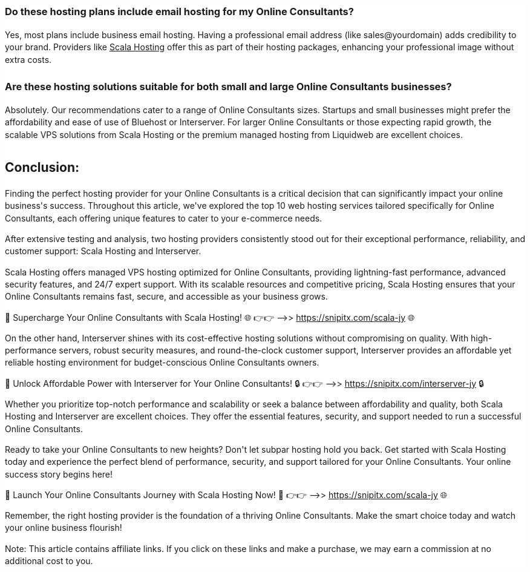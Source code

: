 ### Do these hosting plans include email hosting for my Online Consultants? 
Yes, most plans include business email hosting. Having a professional email address (like sales@yourdomain) adds credibility to your brand. Providers like [Scala Hosting](https://snipitx.com/scala-jy) offer this as part of their hosting packages, enhancing your professional image without extra costs.

### Are these hosting solutions suitable for both small and large Online Consultants businesses? 
Absolutely. Our recommendations cater to a range of Online Consultants sizes. Startups and small businesses might prefer the affordability and ease of use of Bluehost or Interserver. For larger Online Consultants or those expecting rapid growth, the scalable VPS solutions from Scala Hosting or the premium managed hosting from Liquidweb are excellent choices.

## Conclusion:

Finding the perfect hosting provider for your Online Consultants is a critical decision that can significantly impact your online business's success. Throughout this article, we've explored the top 10 web hosting services tailored specifically for Online Consultants, each offering unique features to cater to your e-commerce needs.

After extensive testing and analysis, two hosting providers consistently stood out for their exceptional performance, reliability, and customer support: Scala Hosting and Interserver.

Scala Hosting offers managed VPS hosting optimized for Online Consultants, providing lightning-fast performance, advanced security features, and 24/7 expert support. With its scalable resources and competitive pricing, Scala Hosting ensures that your Online Consultants remains fast, secure, and accessible as your business grows.

🚀 Supercharge Your Online Consultants with Scala Hosting! 🌐
👉👉 -->> https://snipitx.com/scala-jy 🌐

On the other hand, Interserver shines with its cost-effective hosting solutions without compromising on quality. With high-performance servers, robust security measures, and round-the-clock customer support, Interserver provides an affordable yet reliable hosting environment for budget-conscious Online Consultants owners.

💸 Unlock Affordable Power with Interserver for Your Online Consultants! 🔒
👉👉 -->> https://snipitx.com/interserver-jy 🔒

Whether you prioritize top-notch performance and scalability or seek a balance between affordability and quality, both Scala Hosting and Interserver are excellent choices. They offer the essential features, security, and support needed to run a successful Online Consultants.

Ready to take your Online Consultants to new heights? Don't let subpar hosting hold you back. Get started with Scala Hosting today and experience the perfect blend of performance, security, and support tailored for your Online Consultants. Your online success story begins here!

🚀 Launch Your Online Consultants Journey with Scala Hosting Now! 🌟
👉👉 -->> https://snipitx.com/scala-jy 🌐

Remember, the right hosting provider is the foundation of a thriving Online Consultants. Make the smart choice today and watch your online business flourish!

Note: This article contains affiliate links. If you click on these links and make a purchase, we may earn a commission at no additional cost to you.